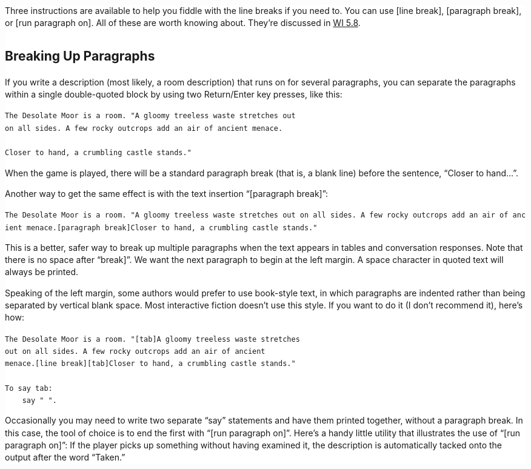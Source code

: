 Three instructions are available to help you fiddle with the line
breaks if you need to. You can use [line break], [paragraph break], or
[run paragraph on]. All of these are worth knowing about. They’re
discussed in [WI 5.8](../WI_5.html#section_8).

</div>


## Breaking Up Paragraphs

If you write a description (most likely, a room description) that
runs on for several paragraphs, you can separate the paragraphs within a
single double-quoted block by using two Return/Enter key presses, like
this:

```
The Desolate Moor is a room. "A gloomy treeless waste stretches out
on all sides. A few rocky outcrops add an air of ancient menace.

Closer to hand, a crumbling castle stands."
```


When the game is played, there will be a standard paragraph break
(that is, a blank line) before the sentence, “Closer to hand…”.

Another way to get the same effect is with the text insertion
“[paragraph break]”:

```
The Desolate Moor is a room. "A gloomy treeless waste stretches out on all sides. A few rocky outcrops add an air of ancient menace.[paragraph break]Closer to hand, a crumbling castle stands."
```


This is a better, safer way to break up multiple paragraphs when the
text appears in tables and conversation responses. Note that there is no
space after “break]”. We want the next paragraph to begin at the left
margin. A space character in quoted text will always be printed.

Speaking of the left margin, some authors would prefer to use
book-style text, in which paragraphs are indented rather than being
separated by vertical blank space. Most interactive fiction doesn’t use
this style. If you want to do it (I don’t recommend it), here’s how:

```
The Desolate Moor is a room. "[tab]A gloomy treeless waste stretches
out on all sides. A few rocky outcrops add an air of ancient
menace.[line break][tab]Closer to hand, a crumbling castle stands."

To say tab:
	say " ".
```


Occasionally you may need to write two separate “say” statements and
have them printed together, without a paragraph break. In this case, the
tool of choice is to end the first with “[run paragraph on]”. Here’s a
handy little utility that illustrates the use of “[run paragraph on]”:
If the player picks up something without having examined it, the
description is automatically tacked onto the output after the word
“Taken.”
